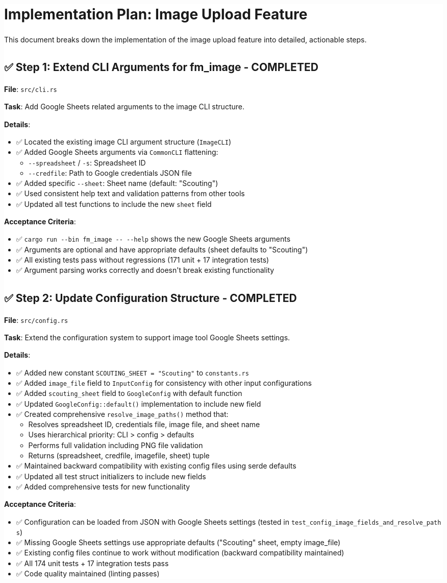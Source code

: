 # Implementation Plan: Image Upload Feature

This document breaks down the implementation of the image upload feature into detailed, actionable steps.

## ✅ Step 1: Extend CLI Arguments for fm_image - COMPLETED

**File**: `src/cli.rs`

**Task**: Add Google Sheets related arguments to the image CLI structure.

**Details**:
- ✅ Located the existing image CLI argument structure (`ImageCLI`)
- ✅ Added Google Sheets arguments via `CommonCLI` flattening:
  - `--spreadsheet` / `-s`: Spreadsheet ID
  - `--credfile`: Path to Google credentials JSON file  
- ✅ Added specific `--sheet`: Sheet name (default: "Scouting")
- ✅ Used consistent help text and validation patterns from other tools
- ✅ Updated all test functions to include the new `sheet` field

**Acceptance Criteria**:
- ✅ `cargo run --bin fm_image -- --help` shows the new Google Sheets arguments
- ✅ Arguments are optional and have appropriate defaults (sheet defaults to "Scouting")
- ✅ All existing tests pass without regressions (171 unit + 17 integration tests)
- ✅ Argument parsing works correctly and doesn't break existing functionality

## ✅ Step 2: Update Configuration Structure - COMPLETED

**File**: `src/config.rs`

**Task**: Extend the configuration system to support image tool Google Sheets settings.

**Details**:
- ✅ Added new constant `SCOUTING_SHEET = "Scouting"` to `constants.rs`
- ✅ Added `image_file` field to `InputConfig` for consistency with other input configurations
- ✅ Added `scouting_sheet` field to `GoogleConfig` with default function
- ✅ Updated `GoogleConfig::default()` implementation to include new field
- ✅ Created comprehensive `resolve_image_paths()` method that:
  - Resolves spreadsheet ID, credentials file, image file, and sheet name
  - Uses hierarchical priority: CLI > config > defaults
  - Performs full validation including PNG file validation
  - Returns (spreadsheet, credfile, imagefile, sheet) tuple
- ✅ Maintained backward compatibility with existing config files using serde defaults
- ✅ Updated all test struct initializers to include new fields
- ✅ Added comprehensive tests for new functionality

**Acceptance Criteria**:
- ✅ Configuration can be loaded from JSON with Google Sheets settings (tested in `test_config_image_fields_and_resolve_paths`)
- ✅ Missing Google Sheets settings use appropriate defaults ("Scouting" sheet, empty image_file)
- ✅ Existing config files continue to work without modification (backward compatibility maintained)
- ✅ All 174 unit tests + 17 integration tests pass
- ✅ Code quality maintained (linting passes)
